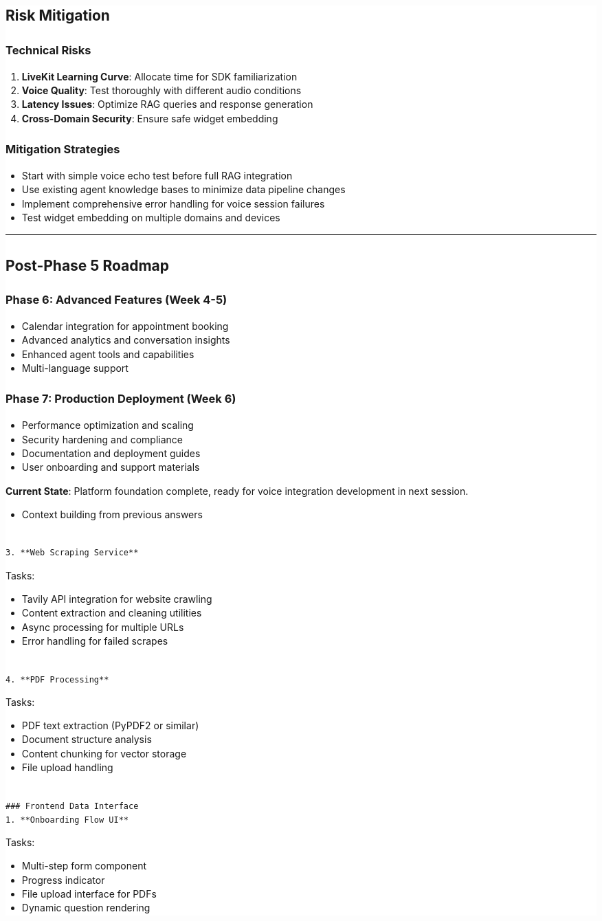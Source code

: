 
## Risk Mitigation

### Technical Risks
1. **LiveKit Learning Curve**: Allocate time for SDK familiarization
2. **Voice Quality**: Test thoroughly with different audio conditions
3. **Latency Issues**: Optimize RAG queries and response generation
4. **Cross-Domain Security**: Ensure safe widget embedding

### Mitigation Strategies
- Start with simple voice echo test before full RAG integration
- Use existing agent knowledge bases to minimize data pipeline changes
- Implement comprehensive error handling for voice session failures
- Test widget embedding on multiple domains and devices

---

## Post-Phase 5 Roadmap

### Phase 6: Advanced Features (Week 4-5)
- Calendar integration for appointment booking
- Advanced analytics and conversation insights
- Enhanced agent tools and capabilities
- Multi-language support

### Phase 7: Production Deployment (Week 6)
- Performance optimization and scaling
- Security hardening and compliance
- Documentation and deployment guides
- User onboarding and support materials

**Current State**: Platform foundation complete, ready for voice integration development in next session.
   - Context building from previous answers
   ```

3. **Web Scraping Service**
   ```
   Tasks:
   - Tavily API integration for website crawling
   - Content extraction and cleaning utilities
   - Async processing for multiple URLs
   - Error handling for failed scrapes
   ```

4. **PDF Processing**
   ```
   Tasks:
   - PDF text extraction (PyPDF2 or similar)
   - Document structure analysis
   - Content chunking for vector storage
   - File upload handling
   ```

### Frontend Data Interface
1. **Onboarding Flow UI**
   ```
   Tasks:
   - Multi-step form component
   - Progress indicator
   - File upload interface for PDFs
   - Dynamic question rendering
   ```
   ```